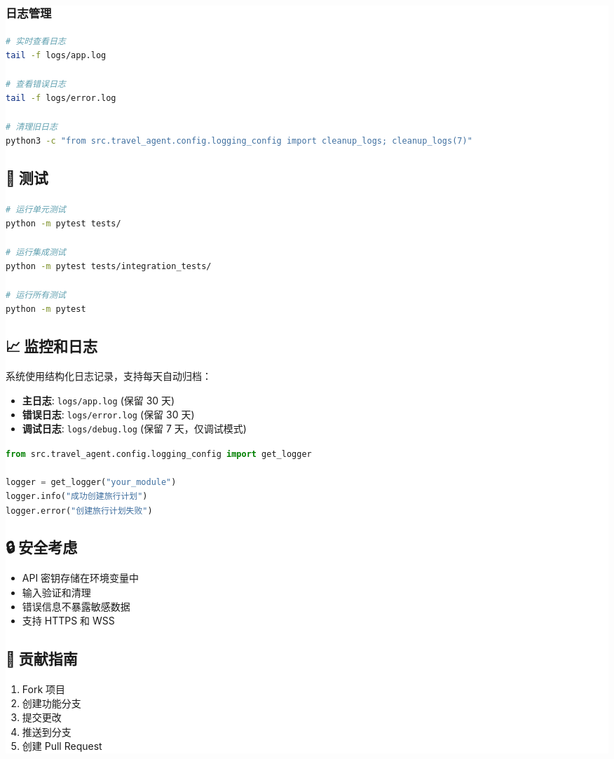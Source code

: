 ### 日志管理

```bash
# 实时查看日志
tail -f logs/app.log

# 查看错误日志
tail -f logs/error.log

# 清理旧日志
python3 -c "from src.travel_agent.config.logging_config import cleanup_logs; cleanup_logs(7)"
```

## 🧪 测试

```bash
# 运行单元测试
python -m pytest tests/

# 运行集成测试
python -m pytest tests/integration_tests/

# 运行所有测试
python -m pytest
```

## 📈 监控和日志

系统使用结构化日志记录，支持每天自动归档：

- **主日志**: `logs/app.log` (保留 30 天)
- **错误日志**: `logs/error.log` (保留 30 天)
- **调试日志**: `logs/debug.log` (保留 7 天，仅调试模式)

```python
from src.travel_agent.config.logging_config import get_logger

logger = get_logger("your_module")
logger.info("成功创建旅行计划")
logger.error("创建旅行计划失败")
```

## 🔒 安全考虑

- API 密钥存储在环境变量中
- 输入验证和清理
- 错误信息不暴露敏感数据
- 支持 HTTPS 和 WSS

## 🤝 贡献指南

1. Fork 项目
2. 创建功能分支
3. 提交更改
4. 推送到分支
5. 创建 Pull Request
